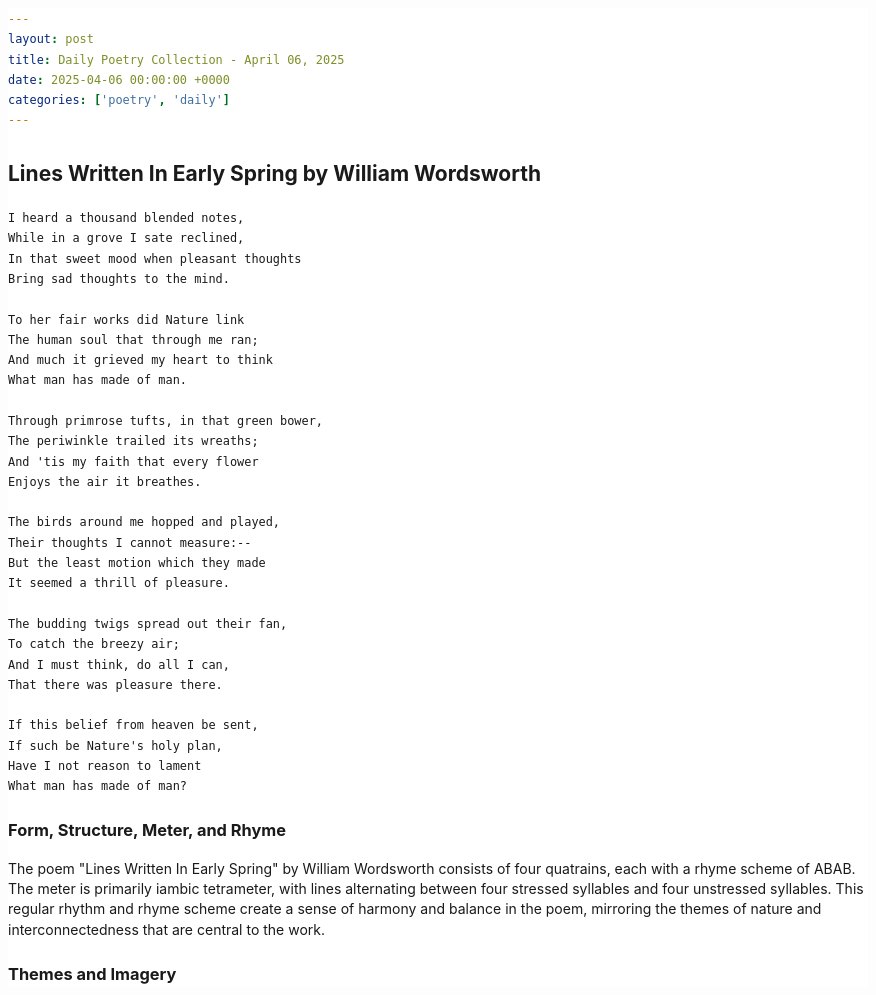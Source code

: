 ```yaml
---
layout: post
title: Daily Poetry Collection - April 06, 2025
date: 2025-04-06 00:00:00 +0000
categories: ['poetry', 'daily']
---
```


## Lines Written In Early Spring by William Wordsworth

```
I heard a thousand blended notes,
While in a grove I sate reclined,
In that sweet mood when pleasant thoughts
Bring sad thoughts to the mind.

To her fair works did Nature link
The human soul that through me ran;
And much it grieved my heart to think
What man has made of man.

Through primrose tufts, in that green bower,
The periwinkle trailed its wreaths;
And 'tis my faith that every flower
Enjoys the air it breathes.

The birds around me hopped and played,
Their thoughts I cannot measure:--
But the least motion which they made
It seemed a thrill of pleasure.

The budding twigs spread out their fan,
To catch the breezy air;
And I must think, do all I can,
That there was pleasure there.

If this belief from heaven be sent,
If such be Nature's holy plan,
Have I not reason to lament
What man has made of man?
```

### Form, Structure, Meter, and Rhyme

The poem "Lines Written In Early Spring" by William Wordsworth consists of four quatrains, each with a rhyme scheme of ABAB. The meter is primarily iambic tetrameter, with lines alternating between four stressed syllables and four unstressed syllables. This regular rhythm and rhyme scheme create a sense of harmony and balance in the poem, mirroring the themes of nature and interconnectedness that are central to the work.

### Themes and Imagery

